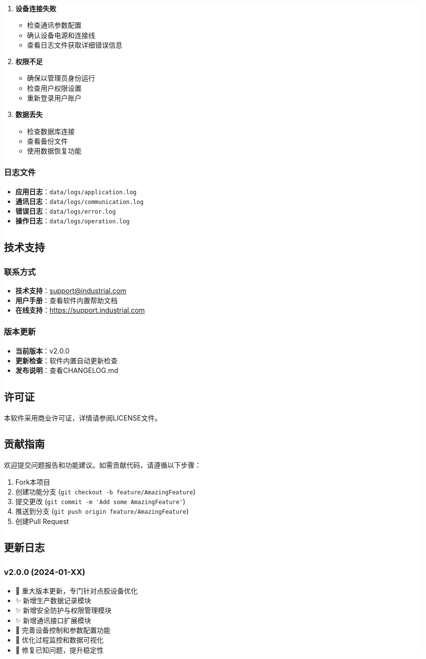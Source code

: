 1. **设备连接失败**
   - 检查通讯参数配置
   - 确认设备电源和连接线
   - 查看日志文件获取详细错误信息

2. **权限不足**
   - 确保以管理员身份运行
   - 检查用户权限设置
   - 重新登录用户账户

3. **数据丢失**
   - 检查数据库连接
   - 查看备份文件
   - 使用数据恢复功能

### 日志文件

- **应用日志**：`data/logs/application.log`
- **通讯日志**：`data/logs/communication.log`
- **错误日志**：`data/logs/error.log`
- **操作日志**：`data/logs/operation.log`

## 技术支持

### 联系方式
- **技术支持**：support@industrial.com
- **用户手册**：查看软件内置帮助文档
- **在线支持**：https://support.industrial.com

### 版本更新
- **当前版本**：v2.0.0
- **更新检查**：软件内置自动更新检查
- **发布说明**：查看CHANGELOG.md

## 许可证

本软件采用商业许可证，详情请参阅LICENSE文件。

## 贡献指南

欢迎提交问题报告和功能建议。如需贡献代码，请遵循以下步骤：

1. Fork本项目
2. 创建功能分支 (`git checkout -b feature/AmazingFeature`)
3. 提交更改 (`git commit -m 'Add some AmazingFeature'`)
4. 推送到分支 (`git push origin feature/AmazingFeature`)
5. 创建Pull Request

## 更新日志

### v2.0.0 (2024-01-XX)
- 🎉 重大版本更新，专门针对点胶设备优化
- ✨ 新增生产数据记录模块
- ✨ 新增安全防护与权限管理模块
- ✨ 新增通讯接口扩展模块
- 🔧 完善设备控制和参数配置功能
- 🔧 优化过程监控和数据可视化
- 🐛 修复已知问题，提升稳定性
